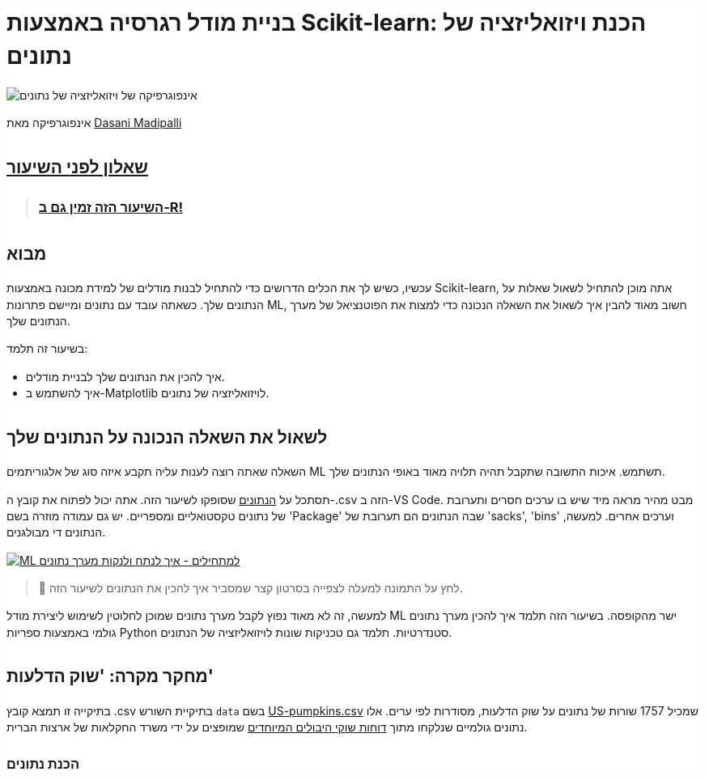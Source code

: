 
# בניית מודל רגרסיה באמצעות Scikit-learn: הכנת ויזואליזציה של נתונים

![אינפוגרפיקה של ויזואליזציה של נתונים](../../../../2-Regression/2-Data/images/data-visualization.png)

אינפוגרפיקה מאת [Dasani Madipalli](https://twitter.com/dasani_decoded)

## [שאלון לפני השיעור](https://ff-quizzes.netlify.app/en/ml/)

> ### [השיעור הזה זמין גם ב-R!](../../../../2-Regression/2-Data/solution/R/lesson_2.html)

## מבוא

עכשיו, כשיש לך את הכלים הדרושים כדי להתחיל לבנות מודלים של למידת מכונה באמצעות Scikit-learn, אתה מוכן להתחיל לשאול שאלות על הנתונים שלך. כשאתה עובד עם נתונים ומיישם פתרונות ML, חשוב מאוד להבין איך לשאול את השאלה הנכונה כדי למצות את הפוטנציאל של מערך הנתונים שלך.

בשיעור זה תלמד:

- איך להכין את הנתונים שלך לבניית מודלים.
- איך להשתמש ב-Matplotlib לויזואליזציה של נתונים.

## לשאול את השאלה הנכונה על הנתונים שלך

השאלה שאתה רוצה לענות עליה תקבע איזה סוג של אלגוריתמים ML תשתמש. איכות התשובה שתקבל תהיה תלויה מאוד באופי הנתונים שלך.

תסתכל על [הנתונים](https://github.com/microsoft/ML-For-Beginners/blob/main/2-Regression/data/US-pumpkins.csv) שסופקו לשיעור הזה. אתה יכול לפתוח את קובץ ה-.csv הזה ב-VS Code. מבט מהיר מראה מיד שיש בו ערכים חסרים ותערובת של נתונים טקסטואליים ומספריים. יש גם עמודה מוזרה בשם 'Package' שבה הנתונים הם תערובת של 'sacks', 'bins' וערכים אחרים. למעשה, הנתונים די מבולגנים.

[![ML למתחילים - איך לנתח ולנקות מערך נתונים](https://img.youtube.com/vi/5qGjczWTrDQ/0.jpg)](https://youtu.be/5qGjczWTrDQ "ML למתחילים - איך לנתח ולנקות מערך נתונים")

> 🎥 לחץ על התמונה למעלה לצפייה בסרטון קצר שמסביר איך להכין את הנתונים לשיעור הזה.

למעשה, זה לא מאוד נפוץ לקבל מערך נתונים שמוכן לחלוטין לשימוש ליצירת מודל ML ישר מהקופסה. בשיעור הזה תלמד איך להכין מערך נתונים גולמי באמצעות ספריות Python סטנדרטיות. תלמד גם טכניקות שונות לויזואליזציה של הנתונים.

## מחקר מקרה: 'שוק הדלעות'

בתיקייה זו תמצא קובץ .csv בתיקיית השורש `data` בשם [US-pumpkins.csv](https://github.com/microsoft/ML-For-Beginners/blob/main/2-Regression/data/US-pumpkins.csv) שמכיל 1757 שורות של נתונים על שוק הדלעות, מסודרות לפי ערים. אלו נתונים גולמיים שנלקחו מתוך [דוחות שוקי היבולים המיוחדים](https://www.marketnews.usda.gov/mnp/fv-report-config-step1?type=termPrice) שמופצים על ידי משרד החקלאות של ארצות הברית.

### הכנת נתונים

